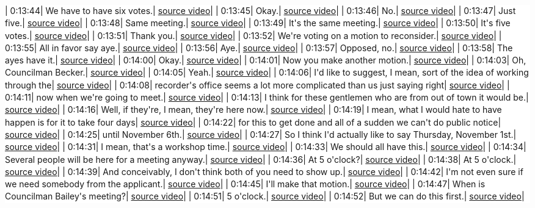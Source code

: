 | 0:13:44| We have to have six votes.| [source video](https://archive.org/details/beerbrd071023?start=824)|
| 0:13:45| Okay.| [source video](https://archive.org/details/beerbrd071023?start=825)|
| 0:13:46| No.| [source video](https://archive.org/details/beerbrd071023?start=826)|
| 0:13:47| Just five.| [source video](https://archive.org/details/beerbrd071023?start=827)|
| 0:13:48| Same meeting.| [source video](https://archive.org/details/beerbrd071023?start=828)|
| 0:13:49| It's the same meeting.| [source video](https://archive.org/details/beerbrd071023?start=829)|
| 0:13:50| It's five votes.| [source video](https://archive.org/details/beerbrd071023?start=830)|
| 0:13:51| Thank you.| [source video](https://archive.org/details/beerbrd071023?start=831)|
| 0:13:52| We're voting on a motion to reconsider.| [source video](https://archive.org/details/beerbrd071023?start=832)|
| 0:13:55| All in favor say aye.| [source video](https://archive.org/details/beerbrd071023?start=835)|
| 0:13:56| Aye.| [source video](https://archive.org/details/beerbrd071023?start=836)|
| 0:13:57| Opposed, no.| [source video](https://archive.org/details/beerbrd071023?start=837)|
| 0:13:58| The ayes have it.| [source video](https://archive.org/details/beerbrd071023?start=838)|
| 0:14:00| Okay.| [source video](https://archive.org/details/beerbrd071023?start=840)|
| 0:14:01| Now you make another motion.| [source video](https://archive.org/details/beerbrd071023?start=841)|
| 0:14:03| Oh, Councilman Becker.| [source video](https://archive.org/details/beerbrd071023?start=843)|
| 0:14:05| Yeah.| [source video](https://archive.org/details/beerbrd071023?start=845)|
| 0:14:06| I'd like to suggest, I mean, sort of the idea of working through the| [source video](https://archive.org/details/beerbrd071023?start=846)|
| 0:14:08| recorder's office seems a lot more complicated than us just saying right| [source video](https://archive.org/details/beerbrd071023?start=848)|
| 0:14:11| now when we're going to meet.| [source video](https://archive.org/details/beerbrd071023?start=851)|
| 0:14:13| I think for these gentlemen who are from out of town it would be.| [source video](https://archive.org/details/beerbrd071023?start=853)|
| 0:14:16| Well, if they're, I mean, they're here now.| [source video](https://archive.org/details/beerbrd071023?start=856)|
| 0:14:19| I mean, what I would hate to have happen is for it to take four days| [source video](https://archive.org/details/beerbrd071023?start=859)|
| 0:14:22| for this to get done and all of a sudden we can't do public notice| [source video](https://archive.org/details/beerbrd071023?start=862)|
| 0:14:25| until November 6th.| [source video](https://archive.org/details/beerbrd071023?start=865)|
| 0:14:27| So I think I'd actually like to say Thursday, November 1st.| [source video](https://archive.org/details/beerbrd071023?start=867)|
| 0:14:31| I mean, that's a workshop time.| [source video](https://archive.org/details/beerbrd071023?start=871)|
| 0:14:33| We should all have this.| [source video](https://archive.org/details/beerbrd071023?start=873)|
| 0:14:34| Several people will be here for a meeting anyway.| [source video](https://archive.org/details/beerbrd071023?start=874)|
| 0:14:36| At 5 o'clock?| [source video](https://archive.org/details/beerbrd071023?start=876)|
| 0:14:38| At 5 o'clock.| [source video](https://archive.org/details/beerbrd071023?start=878)|
| 0:14:39| And conceivably, I don't think both of you need to show up.| [source video](https://archive.org/details/beerbrd071023?start=879)|
| 0:14:42| I'm not even sure if we need somebody from the applicant.| [source video](https://archive.org/details/beerbrd071023?start=882)|
| 0:14:45| I'll make that motion.| [source video](https://archive.org/details/beerbrd071023?start=885)|
| 0:14:47| When is Councilman Bailey's meeting?| [source video](https://archive.org/details/beerbrd071023?start=887)|
| 0:14:51| 5 o'clock.| [source video](https://archive.org/details/beerbrd071023?start=891)|
| 0:14:52| But we can do this first.| [source video](https://archive.org/details/beerbrd071023?start=892)|